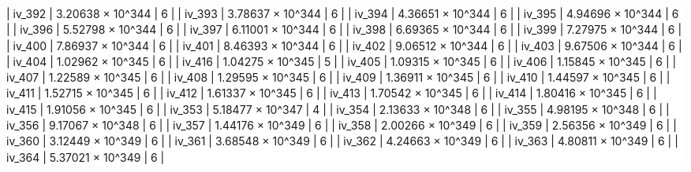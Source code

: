 | iv_392 | 3.20638 × 10^344 | 6 |
| iv_393 | 3.78637 × 10^344 | 6 |
| iv_394 | 4.36651 × 10^344 | 6 |
| iv_395 | 4.94696 × 10^344 | 6 |
| iv_396 | 5.52798 × 10^344 | 6 |
| iv_397 | 6.11001 × 10^344 | 6 |
| iv_398 | 6.69365 × 10^344 | 6 |
| iv_399 | 7.27975 × 10^344 | 6 |
| iv_400 | 7.86937 × 10^344 | 6 |
| iv_401 | 8.46393 × 10^344 | 6 |
| iv_402 | 9.06512 × 10^344 | 6 |
| iv_403 | 9.67506 × 10^344 | 6 |
| iv_404 | 1.02962 × 10^345 | 6 |
| iv_416 | 1.04275 × 10^345 | 5 |
| iv_405 | 1.09315 × 10^345 | 6 |
| iv_406 | 1.15845 × 10^345 | 6 |
| iv_407 | 1.22589 × 10^345 | 6 |
| iv_408 | 1.29595 × 10^345 | 6 |
| iv_409 | 1.36911 × 10^345 | 6 |
| iv_410 | 1.44597 × 10^345 | 6 |
| iv_411 | 1.52715 × 10^345 | 6 |
| iv_412 | 1.61337 × 10^345 | 6 |
| iv_413 | 1.70542 × 10^345 | 6 |
| iv_414 | 1.80416 × 10^345 | 6 |
| iv_415 | 1.91056 × 10^345 | 6 |
| iv_353 | 5.18477 × 10^347 | 4 |
| iv_354 | 2.13633 × 10^348 | 6 |
| iv_355 | 4.98195 × 10^348 | 6 |
| iv_356 | 9.17067 × 10^348 | 6 |
| iv_357 | 1.44176 × 10^349 | 6 |
| iv_358 | 2.00266 × 10^349 | 6 |
| iv_359 | 2.56356 × 10^349 | 6 |
| iv_360 | 3.12449 × 10^349 | 6 |
| iv_361 | 3.68548 × 10^349 | 6 |
| iv_362 | 4.24663 × 10^349 | 6 |
| iv_363 | 4.80811 × 10^349 | 6 |
| iv_364 | 5.37021 × 10^349 | 6 |